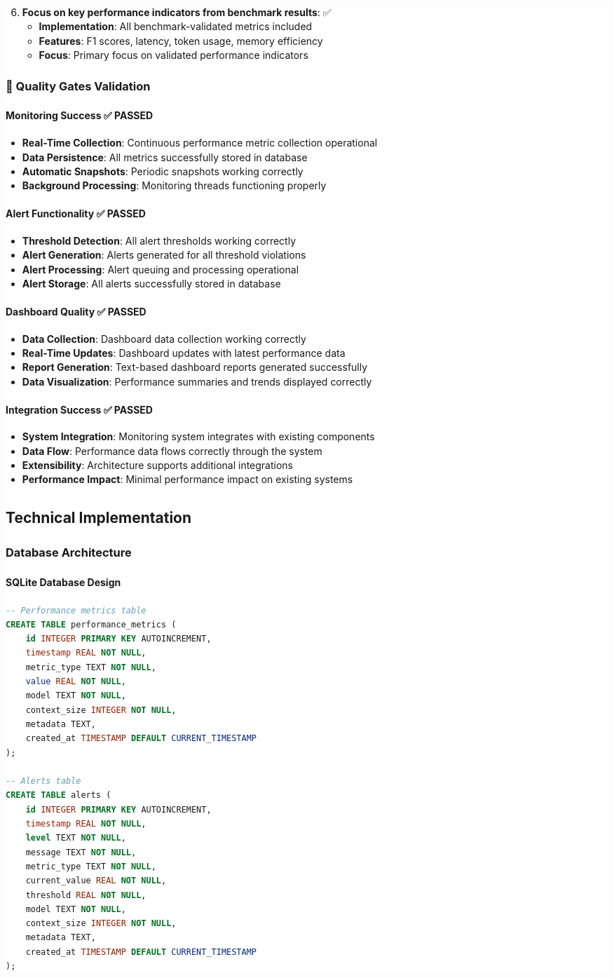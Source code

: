6. **Focus on key performance indicators from benchmark results**: ✅
   - **Implementation**: All benchmark-validated metrics included
   - **Features**: F1 scores, latency, token usage, memory efficiency
   - **Focus**: Primary focus on validated performance indicators

### **🚪 Quality Gates Validation**

#### **Monitoring Success** ✅ PASSED
- **Real-Time Collection**: Continuous performance metric collection operational
- **Data Persistence**: All metrics successfully stored in database
- **Automatic Snapshots**: Periodic snapshots working correctly
- **Background Processing**: Monitoring threads functioning properly

#### **Alert Functionality** ✅ PASSED
- **Threshold Detection**: All alert thresholds working correctly
- **Alert Generation**: Alerts generated for all threshold violations
- **Alert Processing**: Alert queuing and processing operational
- **Alert Storage**: All alerts successfully stored in database

#### **Dashboard Quality** ✅ PASSED
- **Data Collection**: Dashboard data collection working correctly
- **Real-Time Updates**: Dashboard updates with latest performance data
- **Report Generation**: Text-based dashboard reports generated successfully
- **Data Visualization**: Performance summaries and trends displayed correctly

#### **Integration Success** ✅ PASSED
- **System Integration**: Monitoring system integrates with existing components
- **Data Flow**: Performance data flows correctly through the system
- **Extensibility**: Architecture supports additional integrations
- **Performance Impact**: Minimal performance impact on existing systems

## Technical Implementation

### **Database Architecture**

#### **SQLite Database Design**
```sql
-- Performance metrics table
CREATE TABLE performance_metrics (
    id INTEGER PRIMARY KEY AUTOINCREMENT,
    timestamp REAL NOT NULL,
    metric_type TEXT NOT NULL,
    value REAL NOT NULL,
    model TEXT NOT NULL,
    context_size INTEGER NOT NULL,
    metadata TEXT,
    created_at TIMESTAMP DEFAULT CURRENT_TIMESTAMP
);

-- Alerts table
CREATE TABLE alerts (
    id INTEGER PRIMARY KEY AUTOINCREMENT,
    timestamp REAL NOT NULL,
    level TEXT NOT NULL,
    message TEXT NOT NULL,
    metric_type TEXT NOT NULL,
    current_value REAL NOT NULL,
    threshold REAL NOT NULL,
    model TEXT NOT NULL,
    context_size INTEGER NOT NULL,
    metadata TEXT,
    created_at TIMESTAMP DEFAULT CURRENT_TIMESTAMP
);
```